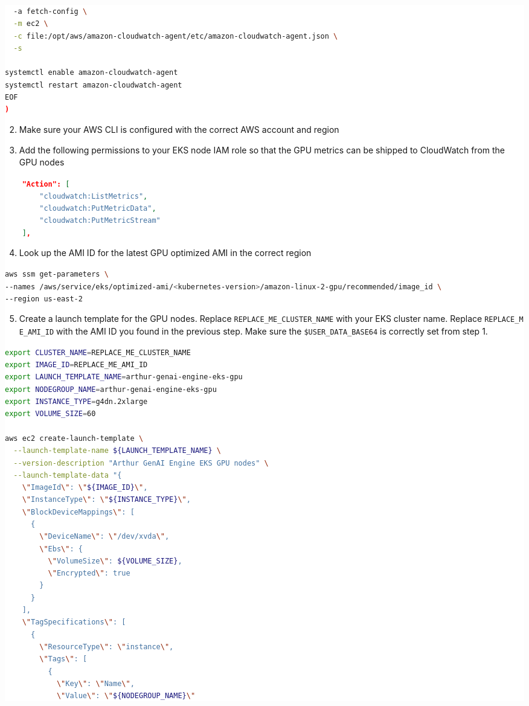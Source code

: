 ```bash
  -a fetch-config \
  -m ec2 \
  -c file:/opt/aws/amazon-cloudwatch-agent/etc/amazon-cloudwatch-agent.json \
  -s

systemctl enable amazon-cloudwatch-agent
systemctl restart amazon-cloudwatch-agent
EOF
)
```

2. Make sure your AWS CLI is configured with the correct AWS account and region

3. Add the following permissions to your EKS node IAM role so that the GPU metrics can be shipped to CloudWatch from the GPU nodes
```json
    "Action": [
        "cloudwatch:ListMetrics",
        "cloudwatch:PutMetricData",
        "cloudwatch:PutMetricStream"
    ],
```

4. Look up the AMI ID for the latest GPU optimized AMI in the correct region
```bash
aws ssm get-parameters \
--names /aws/service/eks/optimized-ami/<kubernetes-version>/amazon-linux-2-gpu/recommended/image_id \
--region us-east-2
```

5. Create a launch template for the GPU nodes.
Replace `REPLACE_ME_CLUSTER_NAME` with your EKS cluster name.
Replace `REPLACE_ME_AMI_ID` with the AMI ID you found in the previous step.
Make sure the `$USER_DATA_BASE64` is correctly set from step 1.

```bash
export CLUSTER_NAME=REPLACE_ME_CLUSTER_NAME
export IMAGE_ID=REPLACE_ME_AMI_ID
export LAUNCH_TEMPLATE_NAME=arthur-genai-engine-eks-gpu
export NODEGROUP_NAME=arthur-genai-engine-eks-gpu
export INSTANCE_TYPE=g4dn.2xlarge
export VOLUME_SIZE=60

aws ec2 create-launch-template \
  --launch-template-name ${LAUNCH_TEMPLATE_NAME} \
  --version-description "Arthur GenAI Engine EKS GPU nodes" \
  --launch-template-data "{
    \"ImageId\": \"${IMAGE_ID}\",
    \"InstanceType\": \"${INSTANCE_TYPE}\",
    \"BlockDeviceMappings\": [
      {
        \"DeviceName\": \"/dev/xvda\",
        \"Ebs\": {
          \"VolumeSize\": ${VOLUME_SIZE},
          \"Encrypted\": true
        }
      }
    ],
    \"TagSpecifications\": [
      {
        \"ResourceType\": \"instance\",
        \"Tags\": [
          {
            \"Key\": \"Name\",
            \"Value\": \"${NODEGROUP_NAME}\"
```